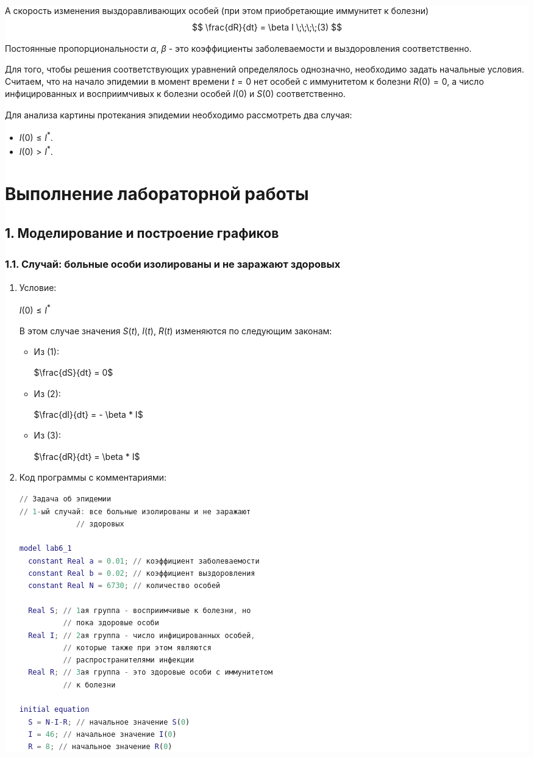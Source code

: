 А скорость изменения выздоравливающих особей (при этом приобретающие иммунитет к болезни)
$$
\frac{dR}{dt} = \beta I
\;\;\;\;(3)
$$

Постоянные пропорциональности $\alpha$, $\beta$ - это коэффициенты заболеваемости и выздоровления соответственно.

Для того, чтобы решения соответствующих уравнений определялось однозначно, необходимо задать начальные условия. Считаем, что на начало эпидемии в момент времени $t=0$ нет особей с иммунитетом к болезни $R(0)=0$, а число инфицированных и восприимчивых к болезни особей $I(0)$ и $S(0)$ соответственно. 

Для анализа картины протекания эпидемии необходимо рассмотреть два случая:

- $I(0) \leq I^*$.
- $I(0) > I^*$.


# Выполнение лабораторной работы

## 1. Моделирование и построение графиков

### 1.1.  Случай: больные особи изолированы и не заражают здоровых

1. Условие:

   $I(0) \leq I^*$

   В этом случае значения $S(t)$, $I(t)$, $R(t)$ изменяются по следующим законам:

   - Из $(1)$:

     $\frac{dS}{dt} = 0$

   - Из $(2)$:

     $\frac{dI}{dt} = - \beta * I$

   - Из $(3)$:

     $\frac{dR}{dt} = \beta * I$

2. Код программы с комментариями:

   ```matlab
   // Задача об эпидемии
   // 1-ый случай: все больные изолированы и не заражают
                // здоровых
   
   model lab6_1
     constant Real a = 0.01; // коэффициент заболеваемости
     constant Real b = 0.02; // коэффициент выздоровления
     constant Real N = 6730; // количество особей
     
     Real S; // 1ая группа - восприимчивые к болезни, но
             // пока здоровые особи
     Real I; // 2ая группа - число инфицированных особей,
             // которые также при этом являются
             // распространителями инфекции
     Real R; // 3ая группа - это здоровые особи с иммунитетом
             // к болезни
   
   initial equation
     S = N-I-R; // начальное значение S(0)
     I = 46; // начальное значение I(0)
     R = 8; // начальное значение R(0)
   
   ```